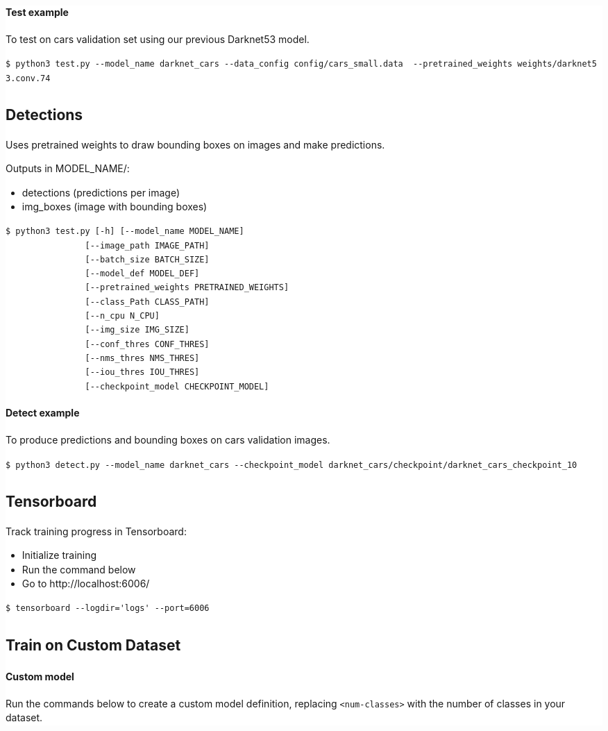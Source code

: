 #### Test example
To test on cars validation set using our previous Darknet53 model.
```
$ python3 test.py --model_name darknet_cars --data_config config/cars_small.data  --pretrained_weights weights/darknet53.conv.74
```

## Detections
Uses pretrained weights to draw bounding boxes on images and make predictions. 

Outputs in MODEL_NAME/:

- detections (predictions per image)
- img_boxes (image with bounding boxes)


```
$ python3 test.py [-h] [--model_name MODEL_NAME]
                [--image_path IMAGE_PATH]
                [--batch_size BATCH_SIZE]
                [--model_def MODEL_DEF] 
                [--pretrained_weights PRETRAINED_WEIGHTS] 
                [--class_Path CLASS_PATH]
                [--n_cpu N_CPU]
                [--img_size IMG_SIZE]
                [--conf_thres CONF_THRES]
                [--nms_thres NMS_THRES]
                [--iou_thres IOU_THRES]
                [--checkpoint_model CHECKPOINT_MODEL]
```
#### Detect example 
To produce predictions and bounding boxes on cars validation images.
```
$ python3 detect.py --model_name darknet_cars --checkpoint_model darknet_cars/checkpoint/darknet_cars_checkpoint_10
```

## Tensorboard
Track training progress in Tensorboard:

* Initialize training
* Run the command below
* Go to http://localhost:6006/

```
$ tensorboard --logdir='logs' --port=6006
```

## Train on Custom Dataset

#### Custom model
Run the commands below to create a custom model definition, replacing `<num-classes>` with the number of classes in your dataset.
